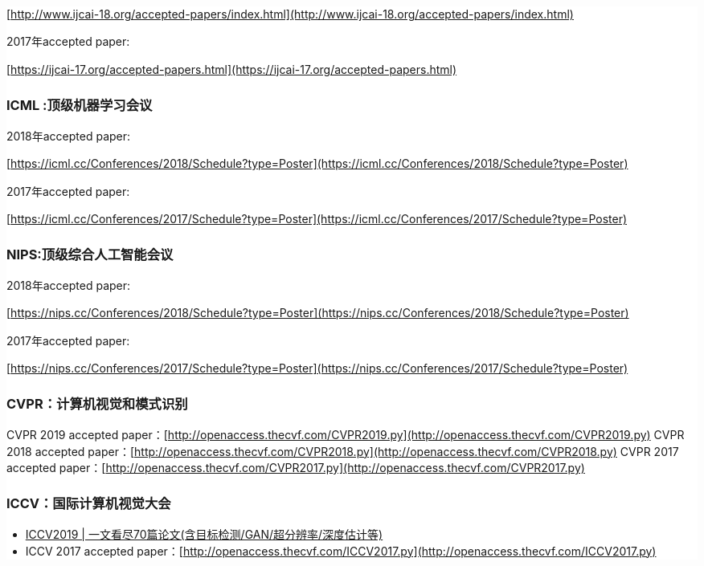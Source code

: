 
[http://www.ijcai-18.org/accepted-papers/index.html](http://www.ijcai-18.org/accepted-papers/index.html)


2017年accepted paper:


[https://ijcai-17.org/accepted-papers.html](https://ijcai-17.org/accepted-papers.html)


### ICML :顶级机器学习会议


2018年accepted paper:


[https://icml.cc/Conferences/2018/Schedule?type=Poster](https://icml.cc/Conferences/2018/Schedule?type=Poster)


2017年accepted paper:


[https://icml.cc/Conferences/2017/Schedule?type=Poster](https://icml.cc/Conferences/2017/Schedule?type=Poster)


### NIPS:顶级综合人工智能会议


2018年accepted paper:


[https://nips.cc/Conferences/2018/Schedule?type=Poster](https://nips.cc/Conferences/2018/Schedule?type=Poster)


2017年accepted paper:


[https://nips.cc/Conferences/2017/Schedule?type=Poster](https://nips.cc/Conferences/2017/Schedule?type=Poster)


### CVPR：计算机视觉和模式识别


CVPR 2019 accepted paper：[http://openaccess.thecvf.com/CVPR2019.py](http://openaccess.thecvf.com/CVPR2019.py)
CVPR 2018 accepted paper：[http://openaccess.thecvf.com/CVPR2018.py](http://openaccess.thecvf.com/CVPR2018.py)
CVPR 2017 accepted paper：[http://openaccess.thecvf.com/CVPR2017.py](http://openaccess.thecvf.com/CVPR2017.py)


### ICCV：国际计算机视觉大会


- [ICCV2019 | 一文看尽70篇论文(含目标检测/GAN/超分辨率/深度估计等)](https://mp.weixin.qq.com/s/zVJx4WmMtH_9PNNu8Da5xQ)
- ICCV 2017 accepted paper：[http://openaccess.thecvf.com/ICCV2017.py](http://openaccess.thecvf.com/ICCV2017.py)

